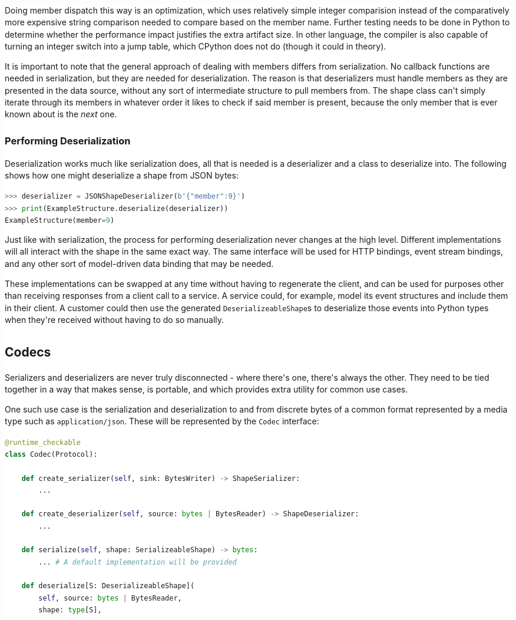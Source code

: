 Doing member dispatch this way is an optimization, which uses relatively simple
integer comparision instead of the comparatively more expensive string
comparison needed to compare based on the member name. Further testing needs to
be done in Python to determine whether the performance impact justifies the
extra artifact size. In other language, the compiler is also capable of turning
an integer switch into a jump table, which CPython does not do (though it could
in theory).

It is important to note that the general approach of dealing with members
differs from serialization. No callback functions are needed in serialization,
but they are needed for deserialization. The reason is that deserializers must
handle members as they are presented in the data source, without any sort of
intermediate structure to pull members from. The shape class can't simply
iterate through its members in whatever order it likes to check if said member
is present, because the only member that is ever known about is the *next* one.

### Performing Deserialization

Deserialization works much like serialization does, all that is needed is a
deserializer and a class to deserialize into. The following shows how one might
deserialize a shape from JSON bytes:

```python
>>> deserializer = JSONShapeDeserializer(b'{"member":9}')
>>> print(ExampleStructure.deserialize(deserializer))
ExampleStructure(member=9)
```

Just like with serialization, the process for performing deserialization never
changes at the high level. Different implementations will all interact with the
shape in the same exact way. The same interface will be used for HTTP bindings,
event stream bindings, and any other sort of model-driven data binding that may
be needed.

These implementations can be swapped at any time without having to regenerate
the client, and can be used for purposes other than receiving responses from a
client call to a service. A service could, for example, model its event
structures and include them in their client. A customer could then use the
generated `DeserializeableShape`s to deserialize those events into Python types
when they're received without having to do so manually.

## Codecs

Serializers and deserializers are never truly disconnected - where there's one,
there's always the other. They need to be tied together in a way that makes
sense, is portable, and which provides extra utility for common use cases.

One such use case is the serialization and deserialization to and from discrete
bytes of a common format represented by a media type such as `application/json`.
These will be represented by the `Codec` interface:

```python
@runtime_checkable
class Codec(Protocol):

    def create_serializer(self, sink: BytesWriter) -> ShapeSerializer:
        ...

    def create_deserializer(self, source: bytes | BytesReader) -> ShapeDeserializer:
        ...

    def serialize(self, shape: SerializeableShape) -> bytes:
        ... # A default implementation will be provided

    def deserialize[S: DeserializeableShape](
        self, source: bytes | BytesReader,
        shape: type[S],
```